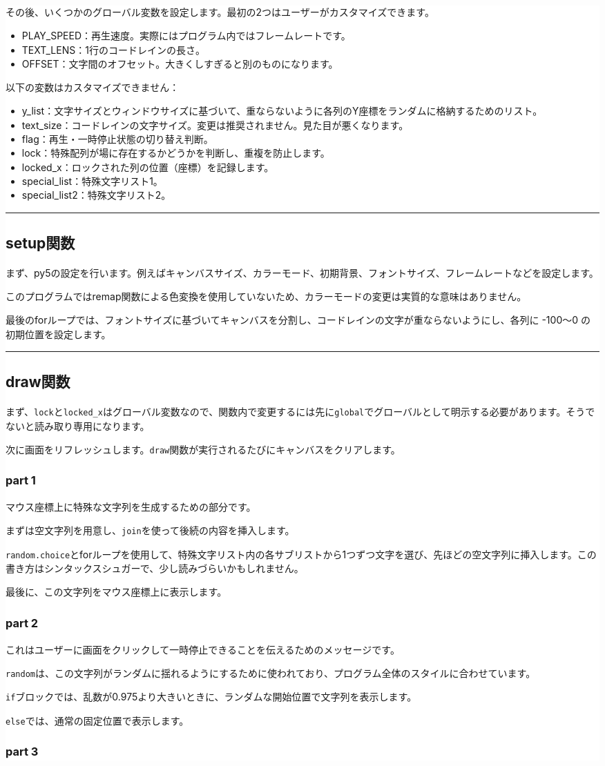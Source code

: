 その後、いくつかのグローバル変数を設定します。最初の2つはユーザーがカスタマイズできます。

- PLAY_SPEED：再生速度。実際にはプログラム内ではフレームレートです。
- TEXT_LENS：1行のコードレインの長さ。
- OFFSET：文字間のオフセット。大きくしすぎると別のものになります。

以下の変数はカスタマイズできません：

- y_list：文字サイズとウィンドウサイズに基づいて、重ならないように各列のY座標をランダムに格納するためのリスト。
- text_size：コードレインの文字サイズ。変更は推奨されません。見た目が悪くなります。
- flag：再生・一時停止状態の切り替え判断。
- lock：特殊配列が場に存在するかどうかを判断し、重複を防止します。
- locked_x：ロックされた列の位置（座標）を記録します。
- special_list：特殊文字リスト1。
- special_list2：特殊文字リスト2。

---

## setup関数

まず、py5の設定を行います。例えばキャンバスサイズ、カラーモード、初期背景、フォントサイズ、フレームレートなどを設定します。

このプログラムではremap関数による色変換を使用していないため、カラーモードの変更は実質的な意味はありません。

最後のforループでは、フォントサイズに基づいてキャンバスを分割し、コードレインの文字が重ならないようにし、各列に -100〜0 の初期位置を設定します。

---

## draw関数

まず、`lock`と`locked_x`はグローバル変数なので、関数内で変更するには先に`global`でグローバルとして明示する必要があります。そうでないと読み取り専用になります。

次に画面をリフレッシュします。`draw`関数が実行されるたびにキャンバスをクリアします。

### part 1

マウス座標上に特殊な文字列を生成するための部分です。

まずは空文字列を用意し、`join`を使って後続の内容を挿入します。

`random.choice`とforループを使用して、特殊文字リスト内の各サブリストから1つずつ文字を選び、先ほどの空文字列に挿入します。この書き方はシンタックスシュガーで、少し読みづらいかもしれません。

最後に、この文字列をマウス座標上に表示します。

### part 2

これはユーザーに画面をクリックして一時停止できることを伝えるためのメッセージです。

`random`は、この文字列がランダムに揺れるようにするために使われており、プログラム全体のスタイルに合わせています。

`if`ブロックでは、乱数が0.975より大きいときに、ランダムな開始位置で文字列を表示します。

`else`では、通常の固定位置で表示します。

### part 3
